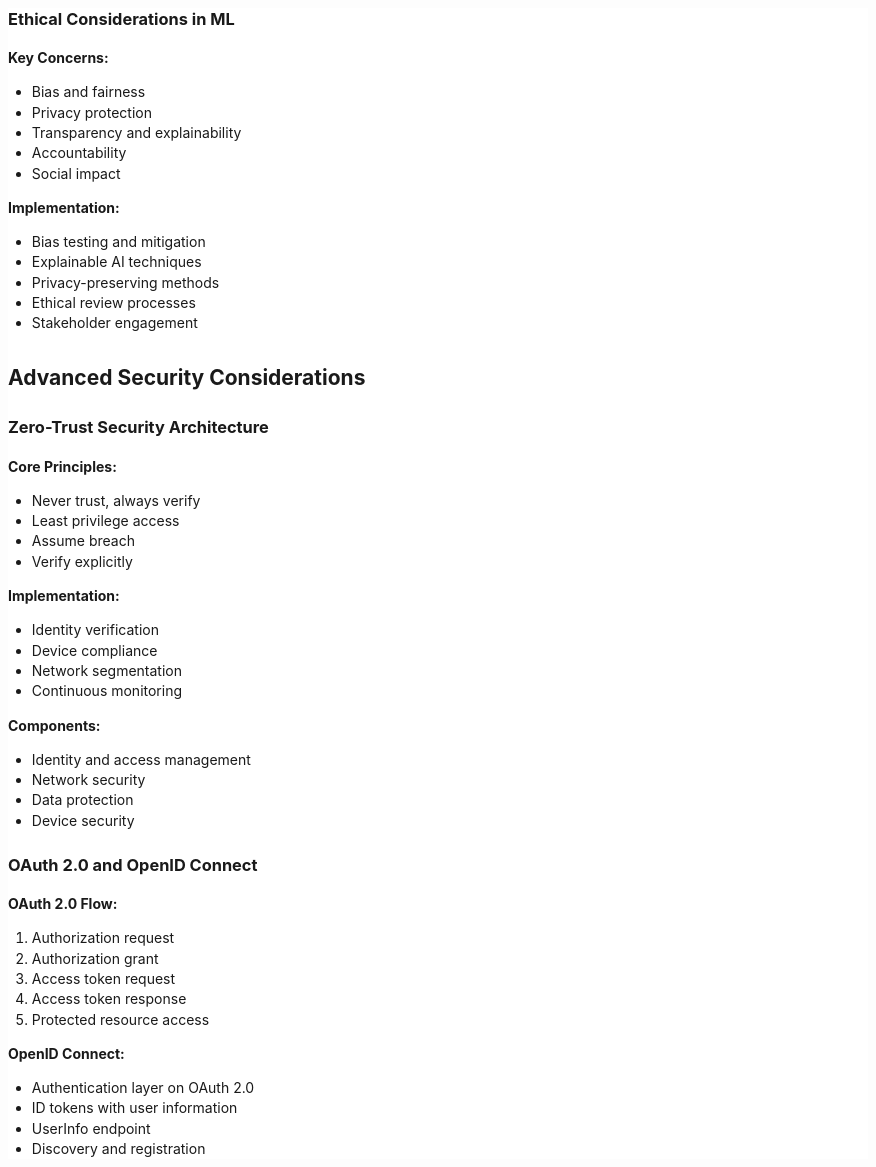 ### Ethical Considerations in ML

**Key Concerns:**
- Bias and fairness
- Privacy protection
- Transparency and explainability
- Accountability
- Social impact

**Implementation:**
- Bias testing and mitigation
- Explainable AI techniques
- Privacy-preserving methods
- Ethical review processes
- Stakeholder engagement

## Advanced Security Considerations

### Zero-Trust Security Architecture

**Core Principles:**
- Never trust, always verify
- Least privilege access
- Assume breach
- Verify explicitly

**Implementation:**
- Identity verification
- Device compliance
- Network segmentation
- Continuous monitoring

**Components:**
- Identity and access management
- Network security
- Data protection
- Device security

### OAuth 2.0 and OpenID Connect

**OAuth 2.0 Flow:**
1. Authorization request
2. Authorization grant
3. Access token request
4. Access token response
5. Protected resource access

**OpenID Connect:**
- Authentication layer on OAuth 2.0
- ID tokens with user information
- UserInfo endpoint
- Discovery and registration
